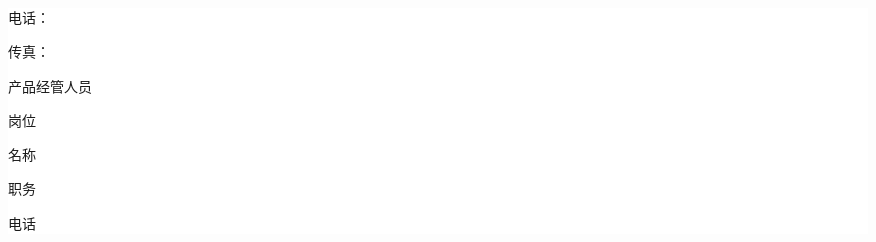 
   

电话：

传真：


  

  

   

产品经管人员


   

岗位


   

名称


   

职务


   

电话


  

  

   

 


   

 


   

 


   

 


  

  

   

 


   

 


   

 


   

 


  
